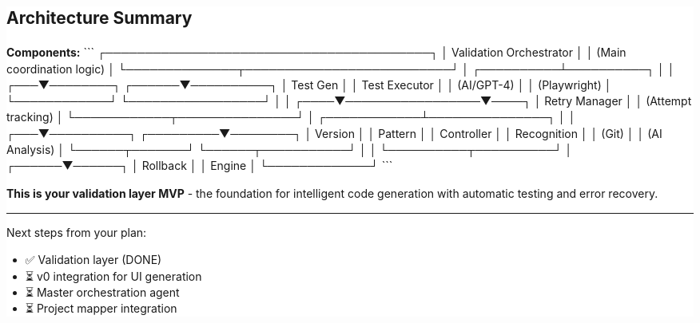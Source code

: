 
## Architecture Summary

**Components:**
\`\`\`
┌─────────────────────────────────────────┐
│    Validation Orchestrator              │
│  (Main coordination logic)              │
└──────────────┬──────────────────────────┘
               │
    ┌──────────┴──────────┐
    │                     │
┌───▼────────┐    ┌──────▼──────────┐
│ Test Gen   │    │ Test Executor   │
│ (AI/GPT-4) │    │ (Playwright)    │
└────────────┘    └─────────────────┘
         │                 │
    ┌────▼─────────────────▼────┐
    │    Retry Manager           │
    │  (Attempt tracking)        │
    └────────────┬───────────────┘
                 │
    ┌────────────┴───────────────┐
    │                            │
┌───▼──────────┐      ┌─────────▼────────┐
│ Version      │      │ Pattern          │
│ Controller   │      │ Recognition      │
│ (Git)        │      │ (AI Analysis)    │
└──────┬───────┘      └──────┬───────────┘
       │                     │
       └──────────┬──────────┘
                  │
           ┌──────▼──────┐
           │  Rollback   │
           │   Engine    │
           └─────────────┘
\`\`\`

**This is your validation layer MVP** - the foundation for intelligent code generation with automatic testing and error recovery.

---

Next steps from your plan:
- ✅ Validation layer (DONE)
- ⏳ v0 integration for UI generation
- ⏳ Master orchestration agent
- ⏳ Project mapper integration
